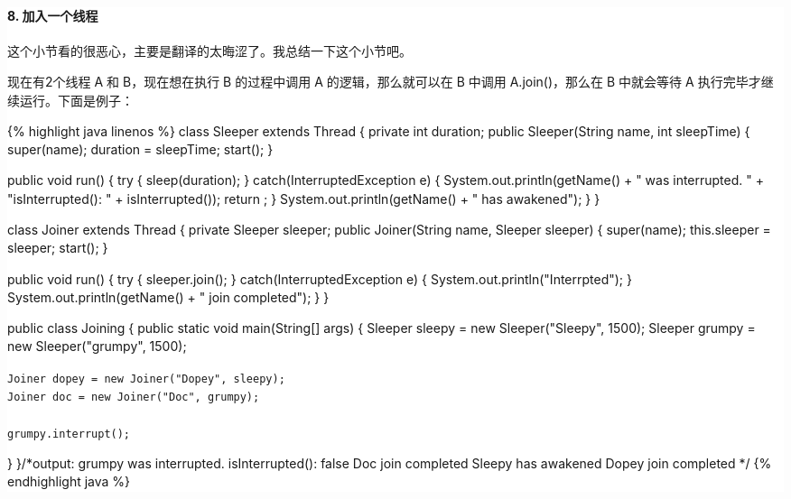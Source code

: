 #### 8. 加入一个线程

这个小节看的很恶心，主要是翻译的太晦涩了。我总结一下这个小节吧。

现在有2个线程 A 和 B，现在想在执行 B 的过程中调用 A 的逻辑，那么就可以在 B 中调用 A.join()，那么在 B 中就会等待 A 执行完毕才继续运行。下面是例子：

{% highlight java linenos %}
class Sleeper extends Thread {
  private int duration;
  public Sleeper(String name, int sleepTime) {
	super(name);
	duration = sleepTime;
	start();
  }
  
  public void run() {
	try {
	  sleep(duration);
	} catch(InterruptedException e) {
	  System.out.println(getName() + " was interrupted. " + "isInterrupted(): " + isInterrupted());
	  return ;
	}
	System.out.println(getName() + " has awakened");
  }
}

class Joiner extends Thread {
  private Sleeper sleeper;
  public Joiner(String name, Sleeper sleeper) {
	super(name);
	this.sleeper = sleeper;
	start();
  }
  
  public void run() {
	try {
	  sleeper.join();
	} catch(InterruptedException e) {
	  System.out.println("Interrpted");
	}
	System.out.println(getName() + " join completed");
  }
}

public class Joining {
  public static void main(String[] args) {
	Sleeper sleepy = new Sleeper("Sleepy", 1500);
	Sleeper grumpy = new Sleeper("grumpy", 1500);
	
	Joiner dopey = new Joiner("Dopey", sleepy);
	Joiner doc = new Joiner("Doc", grumpy);
	
	grumpy.interrupt();
  }
}/\*output:
grumpy was interrupted. isInterrupted(): false
Doc join completed
Sleepy has awakened
Dopey join completed
\*/
{% endhighlight java %}
